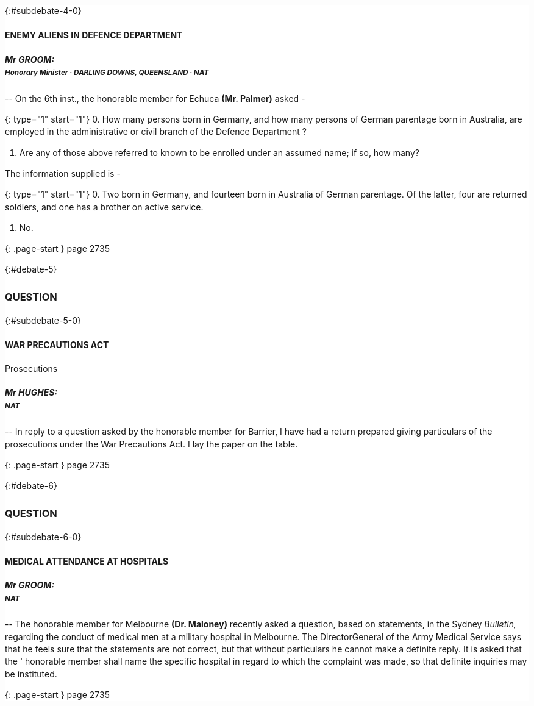 {:#subdebate-4-0}
#### ENEMY ALIENS IN DEFENCE DEPARTMENT

##### Mr GROOM:<br><small class="text-muted">Honorary Minister &middot; DARLING DOWNS, QUEENSLAND &middot; NAT</small>

-- On the 6th inst., the honorable member for Echuca  **(Mr. Palmer)**  asked - 

{: type="1" start="1"}
0. How many persons born in Germany, and how many persons of German parentage born in Australia, are employed in the administrative or civil branch of the Defence Department ? 
1. Are any of those above referred to known to be enrolled under an assumed name; if so, how many? 

The information supplied is - 

{: type="1" start="1"}
0. Two born in Germany, and fourteen born in Australia of German parentage. Of the latter, four are returned soldiers, and one has a brother on active service. 
1. No. 

{: .page-start }
page 2735

{:#debate-5}
### QUESTION

{:#subdebate-5-0}
#### WAR PRECAUTIONS ACT

Prosecutions

##### Mr HUGHES:<br><small class="text-muted">NAT</small>

-- In reply to a question asked by the honorable member for Barrier, I have had a return prepared giving particulars of the prosecutions under the War Precautions Act. I lay the paper on the table. 

{: .page-start }
page 2735

{:#debate-6}
### QUESTION

{:#subdebate-6-0}
#### MEDICAL ATTENDANCE AT HOSPITALS

##### Mr GROOM:<br><small class="text-muted">NAT</small>

-- The honorable member for Melbourne  **(Dr. Maloney)**  recently asked a question, based on statements, in the Sydney  *Bulletin,*  regarding the conduct of medical men at a military hospital in Melbourne. The DirectorGeneral of the Army Medical Service says that he feels sure that the statements are not correct, but that without particulars he cannot make a definite reply. It is asked that the ' honorable member shall name the specific hospital in regard to which the complaint was made, so that definite inquiries may be instituted. 

{: .page-start }
page 2735
